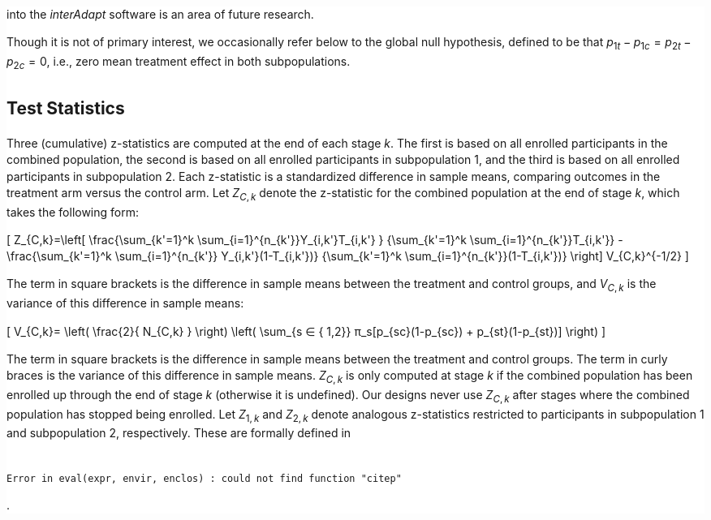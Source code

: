  into the *interAdapt* software is an area of future research.

Though it is not of primary interest, we occasionally refer below to the global null hypothesis, defined  to be that $p_{1t}-p_{1c}=p_{2t}-p_{2c}=0$, i.e., zero mean treatment effect in both subpopulations.


## <a name="Test Statistics">Test Statistics</a>

Three (cumulative) z-statistics are computed at the end of each stage $k$. The first is based on all enrolled participants in the combined population, the second is based on all enrolled participants in subpopulation 1, and the third is based on all enrolled participants in subpopulation 2.  Each z-statistic is a standardized difference in sample means, comparing outcomes in the treatment arm versus the control arm.
Let $Z_{C,k}$ denote the z-statistic for the combined population at the end of stage $k$, which  takes the following form:


\[
Z_{C,k}=\left[
\frac{\sum_{k'=1}^k \sum_{i=1}^{n_{k'}}Y_{i,k'}T_{i,k'} }
{\sum_{k'=1}^k \sum_{i=1}^{n_{k'}}T_{i,k'}} -
\frac{\sum_{k'=1}^k \sum_{i=1}^{n_{k'}} Y_{i,k'}(1-T_{i,k'})} 
{\sum_{k'=1}^k \sum_{i=1}^{n_{k'}}(1-T_{i,k'})}
\right]
V_{C,k}^{-1/2}
\]


The term in square brackets is the difference in sample means between the treatment and control groups, and $V_{C,k}$ is the variance of this difference in sample means:

\[
V_{C,k}=
\left(     \frac{2}{  N_{C,k}  }       \right)
\left(
\sum_{s ∈ \{ 1,2\}} π_s[p_{sc}(1-p_{sc}) + p_{st}(1-p_{st})]
\right)
\]

The term in square brackets is the difference in sample means between the treatment and control groups. The term in curly braces is the variance of this difference in sample means. $Z_{C,k}$ is only computed at stage $k$ if the combined population has been enrolled up through the end of stage $k$ (otherwise it is undefined). Our designs never use $Z_{C,k}$ after stages where the combined population has stopped being enrolled.
Let $Z_{1,k}$ and $Z_{2,k}$ denote analogous z-statistics restricted to participants in subpopulation $1$ and subpopulation $2$, respectively. These are formally defined in


```

Error in eval(expr, envir, enclos) : could not find function "citep"

```

.
